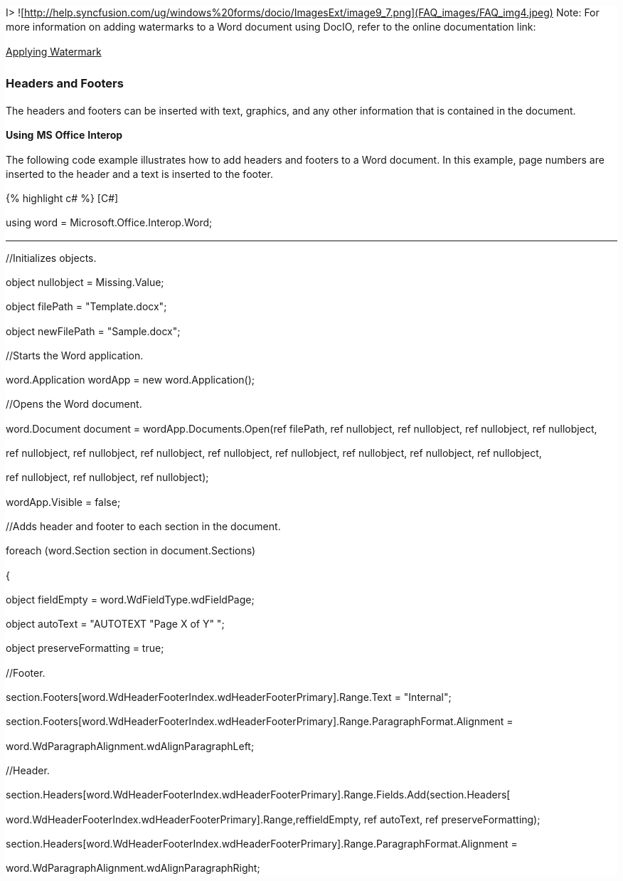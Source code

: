 I> ![http://help.syncfusion.com/ug/windows%20forms/docio/ImagesExt/image9_7.png](FAQ_images/FAQ_img4.jpeg)
Note: For more information on adding watermarks to a Word document using DocIO, refer to the online documentation link:

[Applying Watermark](http://www.google.com/# "")

### Headers and Footers

The headers and footers can be inserted with text, graphics, and any other information that is contained in the document. 

**Using** **MS** **Office** **Interop** 

The following code example illustrates how to add headers and footers to a Word document. In this example, page numbers are inserted to the header and a text is inserted to the footer.

{% highlight c# %}
[C#] 

using word = Microsoft.Office.Interop.Word;

---------

//Initializes objects.

object nullobject = Missing.Value;

object filePath = "Template.docx";

object newFilePath = "Sample.docx";

//Starts the Word application.

word.Application wordApp = new word.Application();

//Opens the Word document.

word.Document document = wordApp.Documents.Open(ref filePath, ref nullobject, ref nullobject, ref nullobject, ref nullobject, 

ref nullobject, ref nullobject, ref nullobject, ref nullobject, ref nullobject, ref nullobject, ref nullobject, ref nullobject, 

ref nullobject, ref nullobject, ref nullobject);

wordApp.Visible = false;

//Adds header and footer to each section in the document.

foreach (word.Section section in document.Sections)

{

object fieldEmpty = word.WdFieldType.wdFieldPage;

object autoText = "AUTOTEXT  \"Page X of Y\" ";

object preserveFormatting = true;

//Footer.

section.Footers[word.WdHeaderFooterIndex.wdHeaderFooterPrimary].Range.Text = "Internal";

section.Footers[word.WdHeaderFooterIndex.wdHeaderFooterPrimary].Range.ParagraphFormat.Alignment = 

word.WdParagraphAlignment.wdAlignParagraphLeft;

//Header.       

section.Headers[word.WdHeaderFooterIndex.wdHeaderFooterPrimary].Range.Fields.Add(section.Headers[

word.WdHeaderFooterIndex.wdHeaderFooterPrimary].Range,reffieldEmpty, ref autoText, ref preserveFormatting);

section.Headers[word.WdHeaderFooterIndex.wdHeaderFooterPrimary].Range.ParagraphFormat.Alignment = 

word.WdParagraphAlignment.wdAlignParagraphRight;
